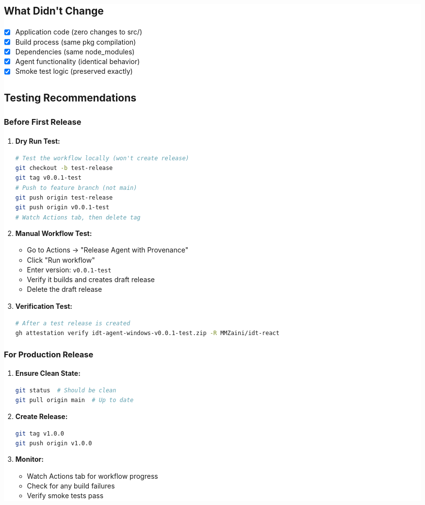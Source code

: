 ## What Didn't Change

- [x] Application code (zero changes to src/)
- [x] Build process (same pkg compilation)
- [x] Dependencies (same node_modules)
- [x] Agent functionality (identical behavior)
- [x] Smoke test logic (preserved exactly)

## Testing Recommendations

### Before First Release

1. **Dry Run Test:**
   ```bash
   # Test the workflow locally (won't create release)
   git checkout -b test-release
   git tag v0.0.1-test
   # Push to feature branch (not main)
   git push origin test-release
   git push origin v0.0.1-test
   # Watch Actions tab, then delete tag
   ```

2. **Manual Workflow Test:**
   - Go to Actions → "Release Agent with Provenance"
   - Click "Run workflow"
   - Enter version: `v0.0.1-test`
   - Verify it builds and creates draft release
   - Delete the draft release

3. **Verification Test:**
   ```bash
   # After a test release is created
   gh attestation verify idt-agent-windows-v0.0.1-test.zip -R MMZaini/idt-react
   ```

### For Production Release

1. **Ensure Clean State:**
   ```bash
   git status  # Should be clean
   git pull origin main  # Up to date
   ```

2. **Create Release:**
   ```bash
   git tag v1.0.0
   git push origin v1.0.0
   ```

3. **Monitor:**
   - Watch Actions tab for workflow progress
   - Check for any build failures
   - Verify smoke tests pass
